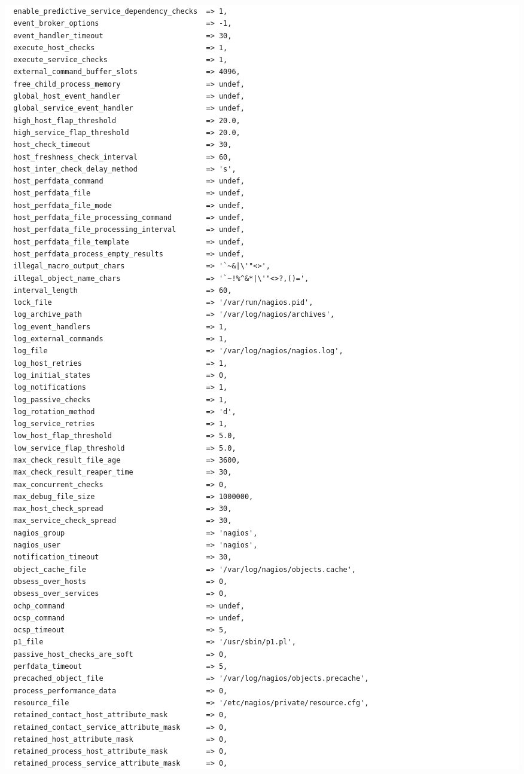 ```puppet
  enable_predictive_service_dependency_checks  => 1,
  event_broker_options                         => -1,
  event_handler_timeout                        => 30,
  execute_host_checks                          => 1,
  execute_service_checks                       => 1,
  external_command_buffer_slots                => 4096,
  free_child_process_memory                    => undef,
  global_host_event_handler                    => undef,
  global_service_event_handler                 => undef,
  high_host_flap_threshold                     => 20.0,
  high_service_flap_threshold                  => 20.0,
  host_check_timeout                           => 30,
  host_freshness_check_interval                => 60,
  host_inter_check_delay_method                => 's',
  host_perfdata_command                        => undef,
  host_perfdata_file                           => undef,
  host_perfdata_file_mode                      => undef,
  host_perfdata_file_processing_command        => undef,
  host_perfdata_file_processing_interval       => undef,
  host_perfdata_file_template                  => undef,
  host_perfdata_process_empty_results          => undef,
  illegal_macro_output_chars                   => '`~&|\'"<>',
  illegal_object_name_chars                    => '`~!%^&*|\'"<>?,()=',
  interval_length                              => 60,
  lock_file                                    => '/var/run/nagios.pid',
  log_archive_path                             => '/var/log/nagios/archives',
  log_event_handlers                           => 1,
  log_external_commands                        => 1,
  log_file                                     => '/var/log/nagios/nagios.log',
  log_host_retries                             => 1,
  log_initial_states                           => 0,
  log_notifications                            => 1,
  log_passive_checks                           => 1,
  log_rotation_method                          => 'd',
  log_service_retries                          => 1,
  low_host_flap_threshold                      => 5.0,
  low_service_flap_threshold                   => 5.0,
  max_check_result_file_age                    => 3600,
  max_check_result_reaper_time                 => 30,
  max_concurrent_checks                        => 0,
  max_debug_file_size                          => 1000000,
  max_host_check_spread                        => 30,
  max_service_check_spread                     => 30,
  nagios_group                                 => 'nagios',
  nagios_user                                  => 'nagios',
  notification_timeout                         => 30,
  object_cache_file                            => '/var/log/nagios/objects.cache',
  obsess_over_hosts                            => 0,
  obsess_over_services                         => 0,
  ochp_command                                 => undef,
  ocsp_command                                 => undef,
  ocsp_timeout                                 => 5,
  p1_file                                      => '/usr/sbin/p1.pl',
  passive_host_checks_are_soft                 => 0,
  perfdata_timeout                             => 5,
  precached_object_file                        => '/var/log/nagios/objects.precache',
  process_performance_data                     => 0,
  resource_file                                => '/etc/nagios/private/resource.cfg',
  retained_contact_host_attribute_mask         => 0,
  retained_contact_service_attribute_mask      => 0,
  retained_host_attribute_mask                 => 0,
  retained_process_host_attribute_mask         => 0,
  retained_process_service_attribute_mask      => 0,
```